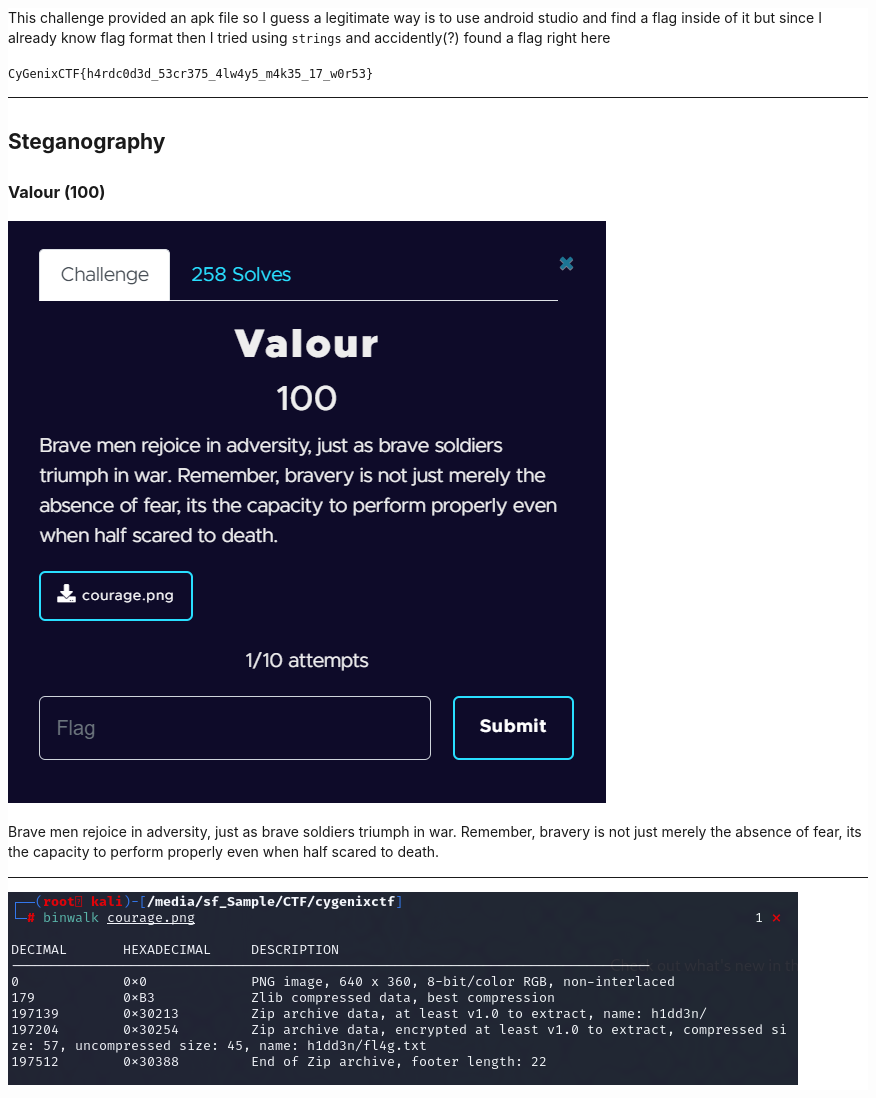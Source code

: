 This challenge provided an apk file so I guess a legitimate way is to use android studio and find a flag inside of it but since I already know flag format then I tried using `strings` and accidently(?) found a flag right here

```
CyGenixCTF{h4rdc0d3d_53cr375_4lw4y5_m4k35_17_w0r53}
```
***
## Steganography
### Valour (100)
![ed2934099548515071de48bb09919d4b.png](/resources/ed2934099548515071de48bb09919d4b.png)

Brave men rejoice in adversity, just as brave soldiers triumph in war. Remember, bravery is not just merely the absence of fear, its the capacity to perform properly even when half scared to death.
***
![0cc31e652a3abed4894e0db1cf50f4ac.png](/resources/0cc31e652a3abed4894e0db1cf50f4ac.png)
